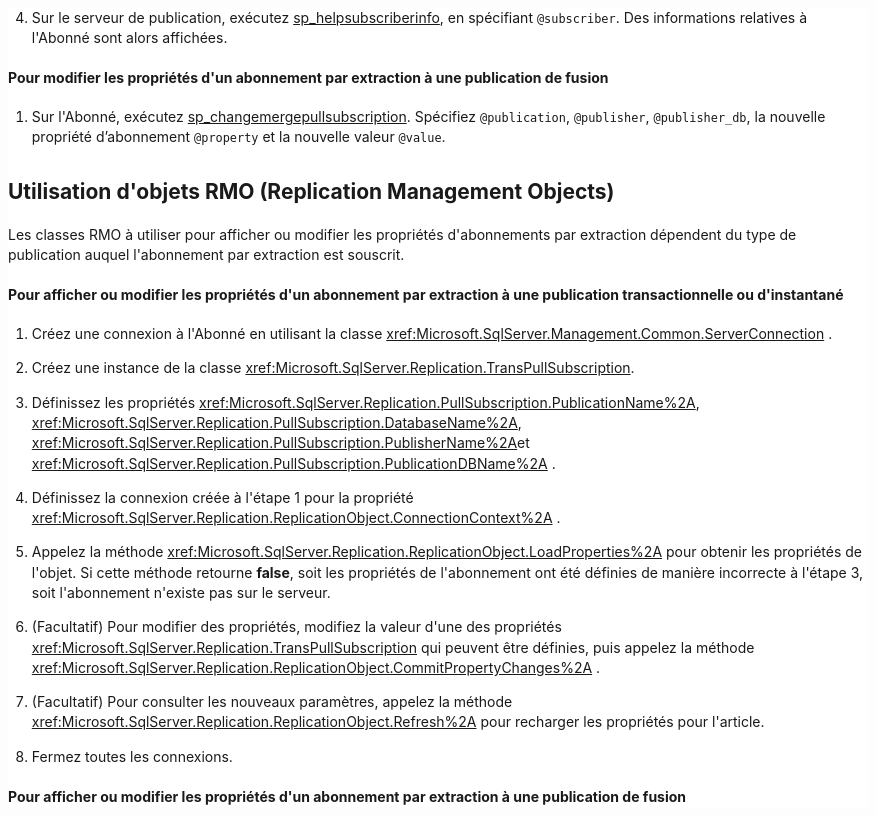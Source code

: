 4.  Sur le serveur de publication, exécutez [sp_helpsubscriberinfo](../../relational-databases/system-stored-procedures/sp-helpsubscriberinfo-transact-sql.md), en spécifiant `@subscriber`. Des informations relatives à l'Abonné sont alors affichées.  
  
#### <a name="to-change-the-properties-of-a-pull-subscription-to-a-merge-publication"></a>Pour modifier les propriétés d'un abonnement par extraction à une publication de fusion  
  
1.  Sur l'Abonné, exécutez [sp_changemergepullsubscription](../../relational-databases/system-stored-procedures/sp-changemergepullsubscription-transact-sql.md). Spécifiez `@publication`, `@publisher`, `@publisher_db`, la nouvelle propriété d’abonnement `@property` et la nouvelle valeur `@value`.  
  
##  <a name="using-replication-management-objects-rmo"></a><a name="RMOProcedure"></a> Utilisation d'objets RMO (Replication Management Objects)  
 Les classes RMO à utiliser pour afficher ou modifier les propriétés d'abonnements par extraction dépendent du type de publication auquel l'abonnement par extraction est souscrit.  
  
#### <a name="to-view-or-modify-properties-of-a-pull-subscription-to-a-snapshot-or-transactional-publication"></a>Pour afficher ou modifier les propriétés d'un abonnement par extraction à une publication transactionnelle ou d'instantané  
  
1.  Créez une connexion à l'Abonné en utilisant la classe <xref:Microsoft.SqlServer.Management.Common.ServerConnection> .  
  
2.  Créez une instance de la classe <xref:Microsoft.SqlServer.Replication.TransPullSubscription>.  
  
3.  Définissez les propriétés <xref:Microsoft.SqlServer.Replication.PullSubscription.PublicationName%2A>, <xref:Microsoft.SqlServer.Replication.PullSubscription.DatabaseName%2A>, <xref:Microsoft.SqlServer.Replication.PullSubscription.PublisherName%2A>et <xref:Microsoft.SqlServer.Replication.PullSubscription.PublicationDBName%2A> .  
  
4.  Définissez la connexion créée à l'étape 1 pour la propriété <xref:Microsoft.SqlServer.Replication.ReplicationObject.ConnectionContext%2A> .  
  
5.  Appelez la méthode <xref:Microsoft.SqlServer.Replication.ReplicationObject.LoadProperties%2A> pour obtenir les propriétés de l'objet. Si cette méthode retourne **false**, soit les propriétés de l'abonnement ont été définies de manière incorrecte à l'étape 3, soit l'abonnement n'existe pas sur le serveur.  
  
6.  (Facultatif) Pour modifier des propriétés, modifiez la valeur d'une des propriétés <xref:Microsoft.SqlServer.Replication.TransPullSubscription> qui peuvent être définies, puis appelez la méthode <xref:Microsoft.SqlServer.Replication.ReplicationObject.CommitPropertyChanges%2A> .  
  
7.  (Facultatif) Pour consulter les nouveaux paramètres, appelez la méthode <xref:Microsoft.SqlServer.Replication.ReplicationObject.Refresh%2A> pour recharger les propriétés pour l'article.  
  
8.  Fermez toutes les connexions.  
  
#### <a name="to-view-or-modify-properties-of-a-pull-subscription-to-a-merge-publication"></a>Pour afficher ou modifier les propriétés d'un abonnement par extraction à une publication de fusion  
  